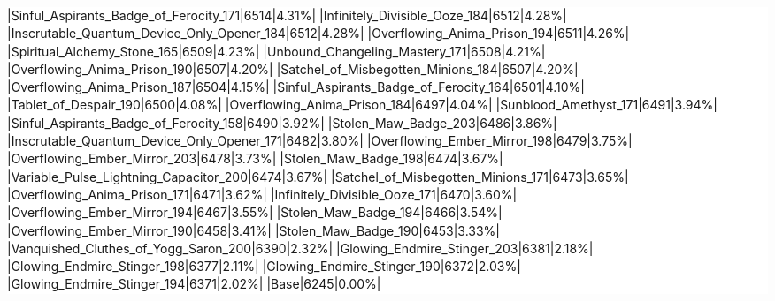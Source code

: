 |Sinful_Aspirants_Badge_of_Ferocity_171|6514|4.31%|
|Infinitely_Divisible_Ooze_184|6512|4.28%|
|Inscrutable_Quantum_Device_Only_Opener_184|6512|4.28%|
|Overflowing_Anima_Prison_194|6511|4.26%|
|Spiritual_Alchemy_Stone_165|6509|4.23%|
|Unbound_Changeling_Mastery_171|6508|4.21%|
|Overflowing_Anima_Prison_190|6507|4.20%|
|Satchel_of_Misbegotten_Minions_184|6507|4.20%|
|Overflowing_Anima_Prison_187|6504|4.15%|
|Sinful_Aspirants_Badge_of_Ferocity_164|6501|4.10%|
|Tablet_of_Despair_190|6500|4.08%|
|Overflowing_Anima_Prison_184|6497|4.04%|
|Sunblood_Amethyst_171|6491|3.94%|
|Sinful_Aspirants_Badge_of_Ferocity_158|6490|3.92%|
|Stolen_Maw_Badge_203|6486|3.86%|
|Inscrutable_Quantum_Device_Only_Opener_171|6482|3.80%|
|Overflowing_Ember_Mirror_198|6479|3.75%|
|Overflowing_Ember_Mirror_203|6478|3.73%|
|Stolen_Maw_Badge_198|6474|3.67%|
|Variable_Pulse_Lightning_Capacitor_200|6474|3.67%|
|Satchel_of_Misbegotten_Minions_171|6473|3.65%|
|Overflowing_Anima_Prison_171|6471|3.62%|
|Infinitely_Divisible_Ooze_171|6470|3.60%|
|Overflowing_Ember_Mirror_194|6467|3.55%|
|Stolen_Maw_Badge_194|6466|3.54%|
|Overflowing_Ember_Mirror_190|6458|3.41%|
|Stolen_Maw_Badge_190|6453|3.33%|
|Vanquished_Cluthes_of_Yogg_Saron_200|6390|2.32%|
|Glowing_Endmire_Stinger_203|6381|2.18%|
|Glowing_Endmire_Stinger_198|6377|2.11%|
|Glowing_Endmire_Stinger_190|6372|2.03%|
|Glowing_Endmire_Stinger_194|6371|2.02%|
|Base|6245|0.00%|
